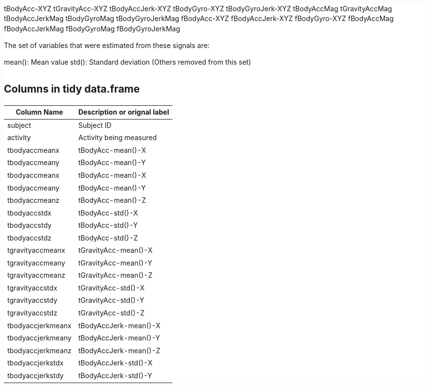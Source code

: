 tBodyAcc-XYZ
tGravityAcc-XYZ
tBodyAccJerk-XYZ
tBodyGyro-XYZ
tBodyGyroJerk-XYZ
tBodyAccMag
tGravityAccMag
tBodyAccJerkMag
tBodyGyroMag
tBodyGyroJerkMag
fBodyAcc-XYZ
fBodyAccJerk-XYZ
fBodyGyro-XYZ
fBodyAccMag
fBodyAccJerkMag
fBodyGyroMag
fBodyGyroJerkMag

The set of variables that were estimated from these signals are: 

mean(): Mean value
std(): Standard deviation
(Others removed from this set)

## Columns in tidy data.frame

| Column Name                 |Description or orignal label|
|-----------------------------|----------------------------|
| subject                     |Subject ID                  |
| activity                    |Activity being measured     |
| tbodyaccmeanx               |tBodyAcc-mean()-X           |
| tbodyaccmeany               |tBodyAcc-mean()-Y           |
| tbodyaccmeanx               |tBodyAcc-mean()-X           |
| tbodyaccmeany               |tBodyAcc-mean()-Y           |
| tbodyaccmeanz               |tBodyAcc-mean()-Z           |
| tbodyaccstdx                |tBodyAcc-std()-X            |
| tbodyaccstdy                |tBodyAcc-std()-Y            |
| tbodyaccstdz                |tBodyAcc-std()-Z            |
| tgravityaccmeanx            |tGravityAcc-mean()-X        |
| tgravityaccmeany            |tGravityAcc-mean()-Y        |
| tgravityaccmeanz            |tGravityAcc-mean()-Z        |
| tgravityaccstdx             |tGravityAcc-std()-X         |
| tgravityaccstdy             |tGravityAcc-std()-Y         |
| tgravityaccstdz             |tGravityAcc-std()-Z         |
| tbodyaccjerkmeanx           |tBodyAccJerk-mean()-X       |
| tbodyaccjerkmeany           |tBodyAccJerk-mean()-Y       |
| tbodyaccjerkmeanz           |tBodyAccJerk-mean()-Z       |
| tbodyaccjerkstdx            |tBodyAccJerk-std()-X        |
| tbodyaccjerkstdy            |tBodyAccJerk-std()-Y        |
